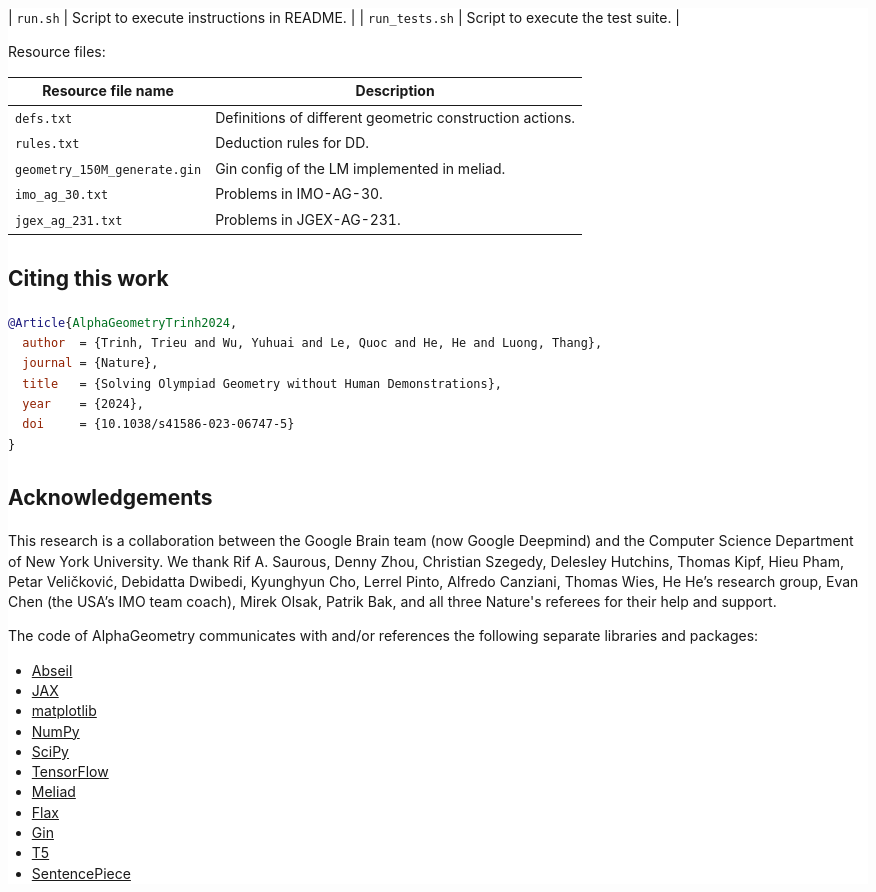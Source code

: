 | `run.sh`               | Script to execute instructions in README.                                          |
| `run_tests.sh`         | Script to execute the test suite.                                                  |


Resource files:

| Resource file name     | Description                                                                        |
|------------------------|------------------------------------------------------------------------------------|
| `defs.txt`             | Definitions of different geometric construction actions.                           |
| `rules.txt`            | Deduction rules for DD.                                                            |
| `geometry_150M_generate.gin`| Gin config of the LM implemented in meliad.                                   |
| `imo_ag_30.txt`        | Problems in IMO-AG-30.                                                             |
| `jgex_ag_231.txt`      | Problems in JGEX-AG-231.                                                           |



## Citing this work

```bibtex
@Article{AlphaGeometryTrinh2024,
  author  = {Trinh, Trieu and Wu, Yuhuai and Le, Quoc and He, He and Luong, Thang},
  journal = {Nature},
  title   = {Solving Olympiad Geometry without Human Demonstrations},
  year    = {2024},
  doi     = {10.1038/s41586-023-06747-5}
}
```

## Acknowledgements

This research is a collaboration between the Google Brain team
(now Google Deepmind) and
the Computer Science Department of New York University.
We thank Rif A. Saurous, Denny Zhou, Christian Szegedy, Delesley Hutchins,
Thomas Kipf, Hieu Pham, Petar Veličković, Debidatta Dwibedi,
Kyunghyun Cho, Lerrel Pinto, Alfredo Canziani,
Thomas Wies, He He’s research group,
Evan Chen (the USA’s IMO team coach),
Mirek Olsak, Patrik Bak,
and all three Nature's referees for their help and support.

The code of AlphaGeometry communicates with and/or references the following
separate libraries and packages:

*   [Abseil](https://github.com/abseil/abseil-py)
*   [JAX](https://github.com/google/jax/)
*   [matplotlib](https://matplotlib.org/)
*   [NumPy](https://numpy.org)
*   [SciPy](https://scipy.org)
*   [TensorFlow](https://github.com/tensorflow/tensorflow)
*   [Meliad](https://github.com/google-research/meliad)
*   [Flax](https://github.com/google/flax)
*   [Gin](https://github.com/google/gin-config)
*   [T5](https://github.com/google-research/text-to-text-transfer-transformer)
*   [SentencePiece](https://github.com/google/sentencepiece)
